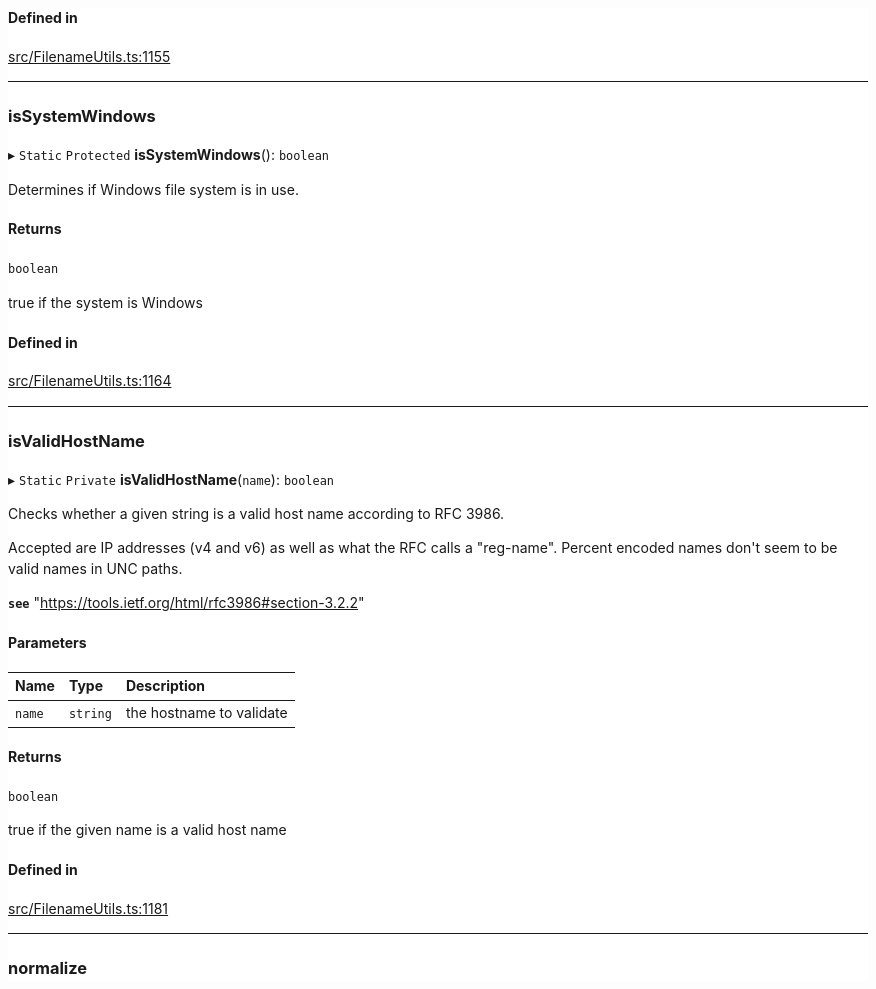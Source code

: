 #### Defined in

[src/FilenameUtils.ts:1155](https://github.com/neoscrib/2a/blob/324b65a/src/FilenameUtils.ts#L1155)

___

### isSystemWindows

▸ `Static` `Protected` **isSystemWindows**(): `boolean`

Determines if Windows file system is in use.

#### Returns

`boolean`

true if the system is Windows

#### Defined in

[src/FilenameUtils.ts:1164](https://github.com/neoscrib/2a/blob/324b65a/src/FilenameUtils.ts#L1164)

___

### isValidHostName

▸ `Static` `Private` **isValidHostName**(`name`): `boolean`

Checks whether a given string is a valid host name according to
RFC 3986.

<p>Accepted are IP addresses (v4 and v6) as well as what the
RFC calls a "reg-name". Percent encoded names don't seem to be
valid names in UNC paths.</p>

**`see`** "https://tools.ietf.org/html/rfc3986#section-3.2.2"

#### Parameters

| Name | Type | Description |
| :------ | :------ | :------ |
| `name` | `string` | the hostname to validate |

#### Returns

`boolean`

true if the given name is a valid host name

#### Defined in

[src/FilenameUtils.ts:1181](https://github.com/neoscrib/2a/blob/324b65a/src/FilenameUtils.ts#L1181)

___

### normalize
